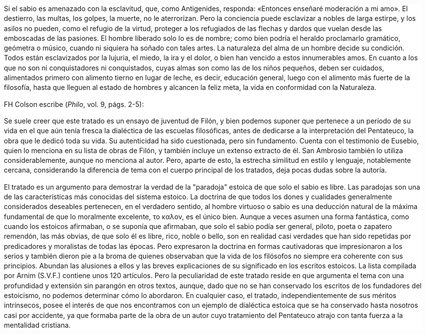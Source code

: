 Si el sabio es amenazado con la esclavitud, que, como Antigenides, responda: «Entonces enseñaré moderación a mi amo». El destierro, las multas, los golpes, la muerte, no le aterrorizan. Pero la conciencia puede esclavizar a nobles de larga estirpe, y los asilos no pueden, como el refugio de la virtud, proteger a los refugiados de las flechas y dardos que vuelan desde las emboscadas de las pasiones. El hombre liberado solo lo es de nombre; como bien podría el heraldo proclamarlo gramático, geómetra o músico, cuando ni siquiera ha soñado con tales artes. La naturaleza del alma de un hombre decide su condición. Todos están esclavizados por la lujuria, el miedo, la ira y el dolor, o bien han vencido a estos innumerables amos. En cuanto a los que no son ni conquistadores ni conquistados, cuyas almas son como las de los niños pequeños, deben ser cuidados, alimentados primero con alimento tierno en lugar de leche, es decir, educación general, luego con el alimento más fuerte de la filosofía, hasta que lleguen al estado de hombres y alcancen la feliz meta, la vida en conformidad con la Naturaleza.

FH Colson escribe (_Philo_, vol. 9, págs. 2-5):

Se suele creer que este tratado es un ensayo de juventud de Filón, y bien podemos suponer que pertenece a un período de su vida en el que aún tenía fresca la dialéctica de las escuelas filosóficas, antes de dedicarse a la interpretación del Pentateuco, la obra que le dedicó toda su vida. Su autenticidad ha sido cuestionada, pero sin fundamento. Cuenta con el testimonio de Eusebio, quien lo menciona en su lista de obras de Filón, y también incluye un extenso extracto de él. San Ambrosio también lo utiliza considerablemente, aunque no menciona al autor. Pero, aparte de esto, la estrecha similitud en estilo y lenguaje, notablemente cercana, considerando la diferencia de tema con el cuerpo principal de los tratados, deja pocas dudas sobre la autoría.
>
El tratado es un argumento para demostrar la verdad de la "paradoja" estoica de que solo el sabio es libre. Las paradojas son una de las características más conocidas del sistema estoico. La doctrina de que todos los dones y cualidades generalmente considerados deseables pertenecen, en el verdadero sentido, al hombre virtuoso o sabio es una deducción natural de la máxima fundamental de que lo moralmente excelente, το καλον, es el único bien. Aunque a veces asumen una forma fantástica, como cuando los estoicos afirmaban, o se suponía que afirmaban, que solo el sabio podía ser general, piloto, poeta o zapatero remendón, las más obvias, de que solo él es libre, rico, noble o bello, son en realidad casi verdades que han sido repetidas por predicadores y moralistas de todas las épocas. Pero expresaron la doctrina en formas cautivadoras que impresionaron a los serios y también dieron pie a la broma de quienes observaban que la vida de los filósofos no siempre era coherente con sus principios. Abundan las alusiones a ellos y las breves explicaciones de su significado en los escritos estoicos. La lista compilada por Arnim (S.V.F.) contiene unos 120 artículos. Pero la peculiaridad de este tratado reside en que argumenta el tema con una profundidad y extensión sin parangón en otros textos, aunque, dado que no se han conservado los escritos de los fundadores del estoicismo, no podemos determinar cómo lo abordaron. En cualquier caso, el tratado, independientemente de sus méritos intrínsecos, posee el interés de que nos encontramos con un ejemplo de dialéctica estoica que se ha conservado hasta nosotros casi por accidente, ya que formaba parte de la obra de un autor cuyo tratamiento del Pentateuco atrajo con tanta fuerza a la mentalidad cristiana.
>